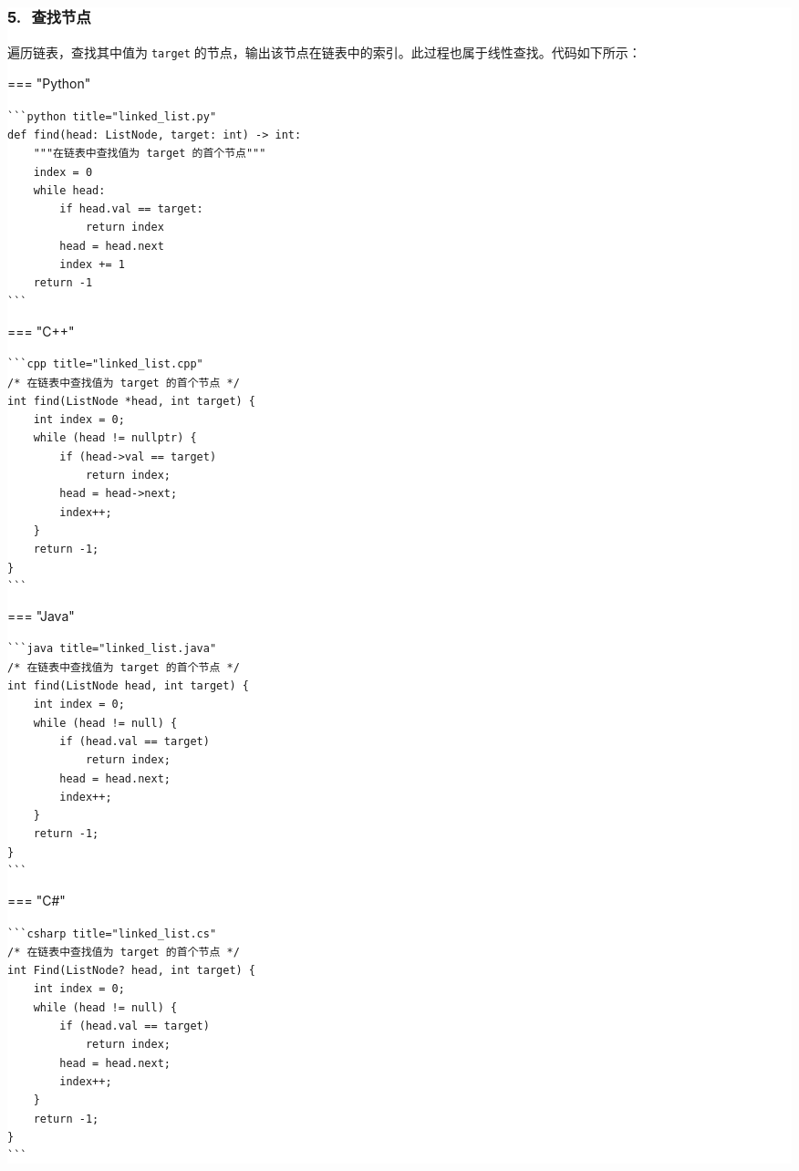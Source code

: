 ### 5. &nbsp; 查找节点

遍历链表，查找其中值为 `target` 的节点，输出该节点在链表中的索引。此过程也属于线性查找。代码如下所示：

=== "Python"

    ```python title="linked_list.py"
    def find(head: ListNode, target: int) -> int:
        """在链表中查找值为 target 的首个节点"""
        index = 0
        while head:
            if head.val == target:
                return index
            head = head.next
            index += 1
        return -1
    ```

=== "C++"

    ```cpp title="linked_list.cpp"
    /* 在链表中查找值为 target 的首个节点 */
    int find(ListNode *head, int target) {
        int index = 0;
        while (head != nullptr) {
            if (head->val == target)
                return index;
            head = head->next;
            index++;
        }
        return -1;
    }
    ```

=== "Java"

    ```java title="linked_list.java"
    /* 在链表中查找值为 target 的首个节点 */
    int find(ListNode head, int target) {
        int index = 0;
        while (head != null) {
            if (head.val == target)
                return index;
            head = head.next;
            index++;
        }
        return -1;
    }
    ```

=== "C#"

    ```csharp title="linked_list.cs"
    /* 在链表中查找值为 target 的首个节点 */
    int Find(ListNode? head, int target) {
        int index = 0;
        while (head != null) {
            if (head.val == target)
                return index;
            head = head.next;
            index++;
        }
        return -1;
    }
    ```
